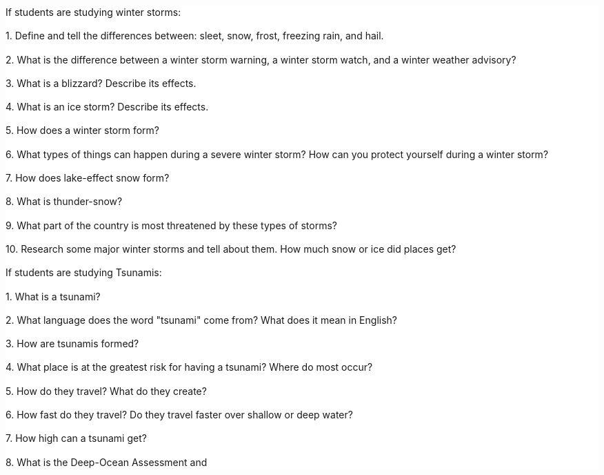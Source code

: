 </p>
<p>
If students are studying winter storms:
</p>
<p>
1. Define and tell the differences between: sleet, snow, frost, freezing rain, and hail.
</p>
<p>
2. What is the difference between a winter storm warning, a winter storm watch, and a winter weather advisory?
</p>
<p>
3. What is a blizzard? Describe its effects.
</p>
<p>
4. What is an ice storm? Describe its effects.
</p>
<p>
5. How does a winter storm form?
</p>
<p>
6. What types of things can happen during a severe winter storm? How can you protect yourself during a winter storm?
</p>
<p>
7. How does lake-effect snow form?
</p>
<p>
8. What is thunder-snow?
</p>
<p>
9. What part of the country is most threatened by these types of storms?
</p>
<p>
10. Research some major winter storms and tell about them. How much snow or ice did places get?
</p>
<p>
If students are studying Tsunamis:
</p>
<p>
1. What is a tsunami?
</p>
<p>
2. What language does the word "tsunami" come from? What does it mean in English?
</p>
<p>
3. How are tsunamis formed?
</p>
<p>
4. What place is at the greatest risk for having a tsunami? Where do most occur?
</p>
<p>
5. How do they travel? What do they create?
</p>
<p>
6. How fast do they travel? Do they travel faster over shallow or deep water?
</p>
<p>
7. How high can a tsunami get?
</p>
<p>
8. What is the Deep-Ocean Assessment and
</p>
<p>